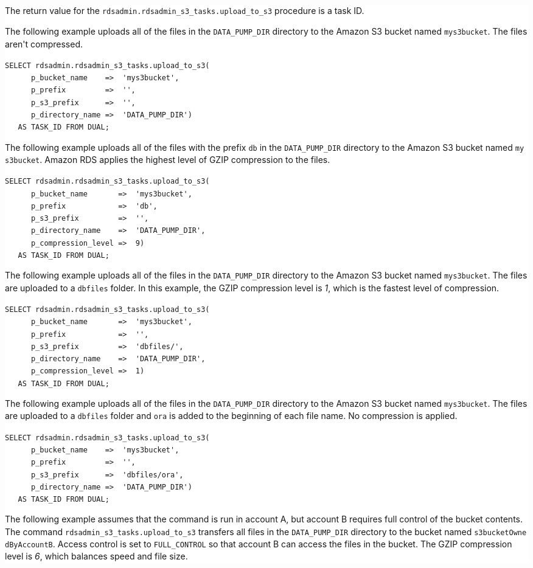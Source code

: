 The return value for the `rdsadmin.rdsadmin_s3_tasks.upload_to_s3` procedure is a task ID\.

The following example uploads all of the files in the `DATA_PUMP_DIR` directory to the Amazon S3 bucket named `mys3bucket`\. The files aren't compressed\.

```
SELECT rdsadmin.rdsadmin_s3_tasks.upload_to_s3(
      p_bucket_name    =>  'mys3bucket',
      p_prefix         =>  '', 
      p_s3_prefix      =>  '', 
      p_directory_name =>  'DATA_PUMP_DIR') 
   AS TASK_ID FROM DUAL;
```

The following example uploads all of the files with the prefix `db` in the `DATA_PUMP_DIR` directory to the Amazon S3 bucket named `mys3bucket`\. Amazon RDS applies the highest level of GZIP compression to the files\.

```
SELECT rdsadmin.rdsadmin_s3_tasks.upload_to_s3(
      p_bucket_name       =>  'mys3bucket', 
      p_prefix            =>  'db', 
      p_s3_prefix         =>  '', 
      p_directory_name    =>  'DATA_PUMP_DIR',
      p_compression_level =>  9) 
   AS TASK_ID FROM DUAL;
```

The following example uploads all of the files in the `DATA_PUMP_DIR` directory to the Amazon S3 bucket named `mys3bucket`\. The files are uploaded to a `dbfiles` folder\. In this example, the GZIP compression level is *1*, which is the fastest level of compression\.

```
SELECT rdsadmin.rdsadmin_s3_tasks.upload_to_s3(
      p_bucket_name       =>  'mys3bucket', 
      p_prefix            =>  '', 
      p_s3_prefix         =>  'dbfiles/', 
      p_directory_name    =>  'DATA_PUMP_DIR',
      p_compression_level =>  1) 
   AS TASK_ID FROM DUAL;
```

The following example uploads all of the files in the `DATA_PUMP_DIR` directory to the Amazon S3 bucket named `mys3bucket`\. The files are uploaded to a `dbfiles` folder and `ora` is added to the beginning of each file name\. No compression is applied\.

```
SELECT rdsadmin.rdsadmin_s3_tasks.upload_to_s3(
      p_bucket_name    =>  'mys3bucket', 
      p_prefix         =>  '', 
      p_s3_prefix      =>  'dbfiles/ora', 
      p_directory_name =>  'DATA_PUMP_DIR') 
   AS TASK_ID FROM DUAL;
```

The following example assumes that the command is run in account A, but account B requires full control of the bucket contents\. The command `rdsadmin_s3_tasks.upload_to_s3` transfers all files in the `DATA_PUMP_DIR` directory to the bucket named `s3bucketOwnedByAccountB`\. Access control is set to `FULL_CONTROL` so that account B can access the files in the bucket\. The GZIP compression level is *6*, which balances speed and file size\.
